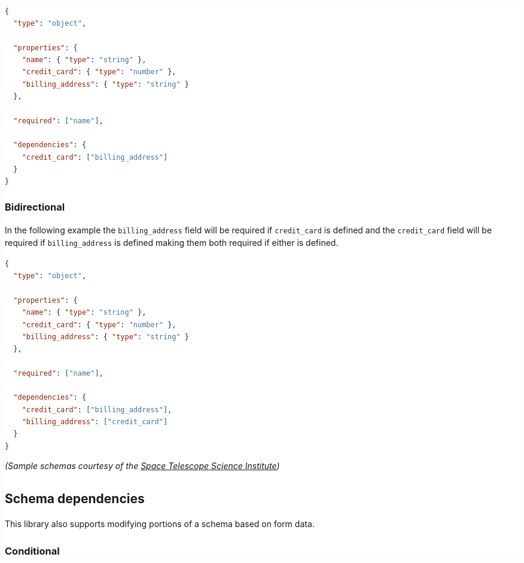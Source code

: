 ```json
{
  "type": "object",

  "properties": {
    "name": { "type": "string" },
    "credit_card": { "type": "number" },
    "billing_address": { "type": "string" }
  },

  "required": ["name"],

  "dependencies": {
    "credit_card": ["billing_address"]
  }
}
```

### Bidirectional

In the following example the `billing_address` field will be required if `credit_card` is defined and the `credit_card`
field will be required if `billing_address` is defined making them both required if either is defined.

```json
{
  "type": "object",

  "properties": {
    "name": { "type": "string" },
    "credit_card": { "type": "number" },
    "billing_address": { "type": "string" }
  },

  "required": ["name"],

  "dependencies": {
    "credit_card": ["billing_address"],
    "billing_address": ["credit_card"]
  }
}
```

_(Sample schemas courtesy of the [Space Telescope Science Institute](https://spacetelescope.github.io/understanding-json-schema/reference/object.html#property-dependencies))_

## Schema dependencies

This library also supports modifying portions of a schema based on form data.

### Conditional
